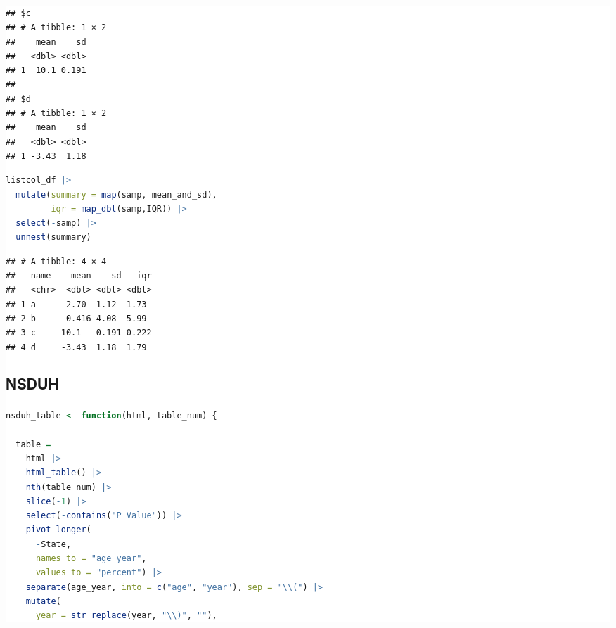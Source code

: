     ## $c
    ## # A tibble: 1 × 2
    ##    mean    sd
    ##   <dbl> <dbl>
    ## 1  10.1 0.191
    ## 
    ## $d
    ## # A tibble: 1 × 2
    ##    mean    sd
    ##   <dbl> <dbl>
    ## 1 -3.43  1.18

``` r
listcol_df |> 
  mutate(summary = map(samp, mean_and_sd),
         iqr = map_dbl(samp,IQR)) |>
  select(-samp) |>
  unnest(summary)
```

    ## # A tibble: 4 × 4
    ##   name    mean    sd   iqr
    ##   <chr>  <dbl> <dbl> <dbl>
    ## 1 a      2.70  1.12  1.73 
    ## 2 b      0.416 4.08  5.99 
    ## 3 c     10.1   0.191 0.222
    ## 4 d     -3.43  1.18  1.79

## NSDUH

``` r
nsduh_table <- function(html, table_num) {
  
  table = 
    html |> 
    html_table() |> 
    nth(table_num) |>
    slice(-1) |> 
    select(-contains("P Value")) |>
    pivot_longer(
      -State,
      names_to = "age_year", 
      values_to = "percent") |>
    separate(age_year, into = c("age", "year"), sep = "\\(") |>
    mutate(
      year = str_replace(year, "\\)", ""),
```
